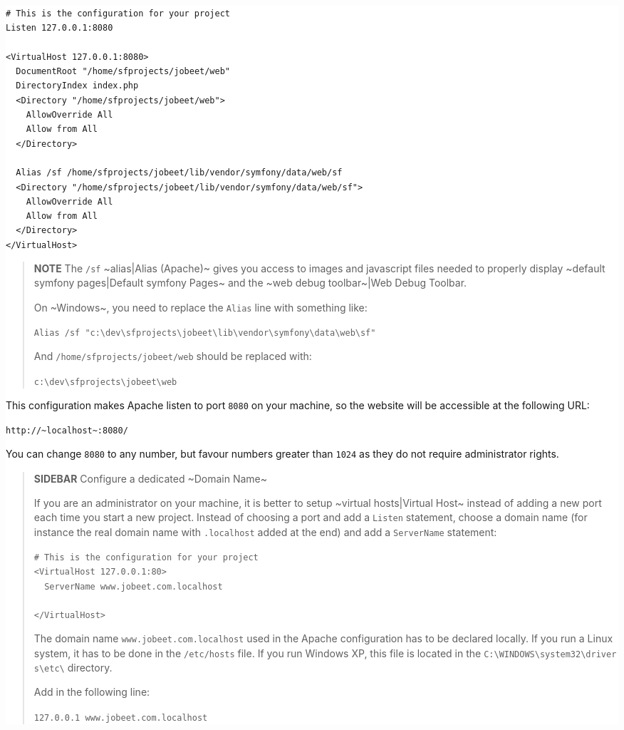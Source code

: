     # This is the configuration for your project
    Listen 127.0.0.1:8080

    <VirtualHost 127.0.0.1:8080>
      DocumentRoot "/home/sfprojects/jobeet/web"
      DirectoryIndex index.php
      <Directory "/home/sfprojects/jobeet/web">
        AllowOverride All
        Allow from All
      </Directory>

      Alias /sf /home/sfprojects/jobeet/lib/vendor/symfony/data/web/sf
      <Directory "/home/sfprojects/jobeet/lib/vendor/symfony/data/web/sf">
        AllowOverride All
        Allow from All
      </Directory>
    </VirtualHost>

>**NOTE**
>The `/sf` ~alias|Alias (Apache)~ gives you access to images and javascript files needed
>to properly display ~default symfony pages|Default symfony Pages~ and the ~web debug toolbar~|Web Debug Toolbar.
>
>On ~Windows~, you need to replace the `Alias` line with something like:
>
>     Alias /sf "c:\dev\sfprojects\jobeet\lib\vendor\symfony\data\web\sf"
>
>And `/home/sfprojects/jobeet/web` should be replaced with:
>
>     c:\dev\sfprojects\jobeet\web

This configuration makes Apache listen to port `8080` on your machine, so
the website will be accessible at the following URL:

    http://~localhost~:8080/

You can change `8080` to any number, but favour numbers greater than `1024` as
they do not require administrator rights.

>**SIDEBAR**
>Configure a dedicated ~Domain Name~
>
>If you are an administrator on your machine, it is better to setup
>~virtual hosts|Virtual Host~ instead of adding a new port each time you start a new
>project. Instead of choosing a port and add a `Listen` statement,
>choose a domain name (for instance the real domain name with
>`.localhost` added at the end) and add a `ServerName` statement:
>
>     # This is the configuration for your project
>     <VirtualHost 127.0.0.1:80>
>       ServerName www.jobeet.com.localhost
>       
>     </VirtualHost>
>
>The domain name `www.jobeet.com.localhost` used in the Apache configuration
>has to be declared locally. If you run a Linux system, it has to be
>done in the `/etc/hosts` file. If you run Windows XP, this file is
>located in the `C:\WINDOWS\system32\drivers\etc\` directory.
>
>Add in the following line:
>
>     127.0.0.1 www.jobeet.com.localhost
